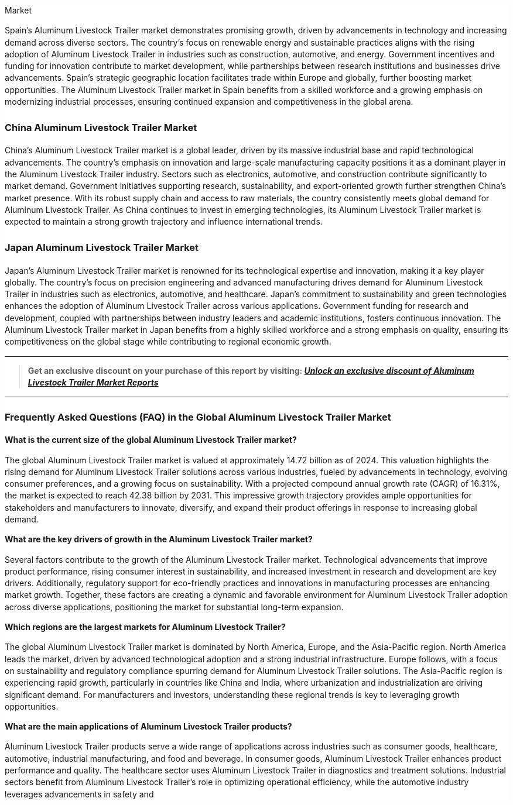 Market</h3><p>Spain&rsquo;s Aluminum Livestock Trailer market demonstrates promising growth, driven by advancements in technology and increasing demand across diverse sectors. The country&rsquo;s focus on renewable energy and sustainable practices aligns with the rising adoption of Aluminum Livestock Trailer in industries such as construction, automotive, and energy. Government incentives and funding for innovation contribute to market development, while partnerships between research institutions and businesses drive advancements. Spain&rsquo;s strategic geographic location facilitates trade within Europe and globally, further boosting market opportunities. The Aluminum Livestock Trailer market in Spain benefits from a skilled workforce and a growing emphasis on modernizing industrial processes, ensuring continued expansion and competitiveness in the global arena.</p><h3>China Aluminum Livestock Trailer Market</h3><p>China&rsquo;s Aluminum Livestock Trailer market is a global leader, driven by its massive industrial base and rapid technological advancements. The country&rsquo;s emphasis on innovation and large-scale manufacturing capacity positions it as a dominant player in the Aluminum Livestock Trailer industry. Sectors such as electronics, automotive, and construction contribute significantly to market demand. Government initiatives supporting research, sustainability, and export-oriented growth further strengthen China&rsquo;s market presence. With its robust supply chain and access to raw materials, the country consistently meets global demand for Aluminum Livestock Trailer. As China continues to invest in emerging technologies, its Aluminum Livestock Trailer market is expected to maintain a strong growth trajectory and influence international trends.</p><h3>Japan Aluminum Livestock Trailer Market</h3><p>Japan&rsquo;s Aluminum Livestock Trailer market is renowned for its technological expertise and innovation, making it a key player globally. The country&rsquo;s focus on precision engineering and advanced manufacturing drives demand for Aluminum Livestock Trailer in industries such as electronics, automotive, and healthcare. Japan&rsquo;s commitment to sustainability and green technologies enhances the adoption of Aluminum Livestock Trailer across various applications. Government funding for research and development, coupled with partnerships between industry leaders and academic institutions, fosters continuous innovation. The Aluminum Livestock Trailer market in Japan benefits from a highly skilled workforce and a strong emphasis on quality, ensuring its competitiveness on the global stage while contributing to regional economic growth.</p><hr /><blockquote><p><strong>Get an exclusive discount on your purchase of this report by visiting: <em><a href="://marketresearchpulse.com/ask-for-discount/40993?utm_source=Github&amp;utm_medium=019">Unlock an exclusive discount of Aluminum Livestock Trailer Market Reports</a></em>&nbsp;</strong></p></blockquote><hr /><h3>Frequently Asked Questions (FAQ) in the Global Aluminum Livestock Trailer Market</h3><p><strong>What is the current size of the global Aluminum Livestock Trailer market?</strong></p><p>The global Aluminum Livestock Trailer market is valued at approximately 14.72 billion as of 2024. This valuation highlights the rising demand for Aluminum Livestock Trailer solutions across various industries, fueled by advancements in technology, evolving consumer preferences, and a growing focus on sustainability. With a projected compound annual growth rate (CAGR) of 16.31%, the market is expected to reach 42.38 billion by 2031. This impressive growth trajectory provides ample opportunities for stakeholders and manufacturers to innovate, diversify, and expand their product offerings in response to increasing global demand.</p><p><strong>What are the key drivers of growth in the Aluminum Livestock Trailer market?</strong></p><p>Several factors contribute to the growth of the Aluminum Livestock Trailer market. Technological advancements that improve product performance, rising consumer interest in sustainability, and increased investment in research and development are key drivers. Additionally, regulatory support for eco-friendly practices and innovations in manufacturing processes are enhancing market growth. Together, these factors are creating a dynamic and favorable environment for Aluminum Livestock Trailer adoption across diverse applications, positioning the market for substantial long-term expansion.</p><p><strong>Which regions are the largest markets for Aluminum Livestock Trailer?</strong></p><p>The global Aluminum Livestock Trailer market is dominated by North America, Europe, and the Asia-Pacific region. North America leads the market, driven by advanced technological adoption and a strong industrial infrastructure. Europe follows, with a focus on sustainability and regulatory compliance spurring demand for Aluminum Livestock Trailer solutions. The Asia-Pacific region is experiencing rapid growth, particularly in countries like China and India, where urbanization and industrialization are driving significant demand. For manufacturers and investors, understanding these regional trends is key to leveraging growth opportunities.</p><p><strong>What are the main applications of Aluminum Livestock Trailer products?</strong></p><p>Aluminum Livestock Trailer products serve a wide range of applications across industries such as consumer goods, healthcare, automotive, industrial manufacturing, and food and beverage. In consumer goods, Aluminum Livestock Trailer enhances product performance and quality. The healthcare sector uses Aluminum Livestock Trailer in diagnostics and treatment solutions. Industrial sectors benefit from Aluminum Livestock Trailer&rsquo;s role in optimizing operational efficiency, while the automotive industry leverages advancements in safety and
